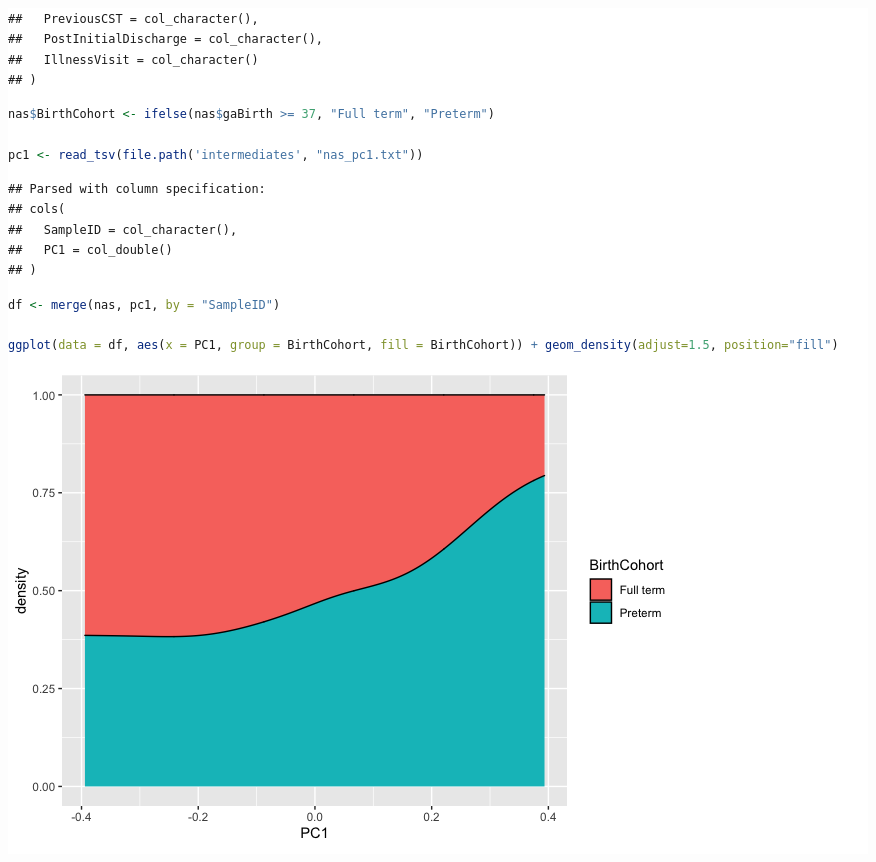     ##   PreviousCST = col_character(),
    ##   PostInitialDischarge = col_character(),
    ##   IllnessVisit = col_character()
    ## )

``` r
nas$BirthCohort <- ifelse(nas$gaBirth >= 37, "Full term", "Preterm")

pc1 <- read_tsv(file.path('intermediates', "nas_pc1.txt"))
```

    ## Parsed with column specification:
    ## cols(
    ##   SampleID = col_character(),
    ##   PC1 = col_double()
    ## )

``` r
df <- merge(nas, pc1, by = "SampleID")

ggplot(data = df, aes(x = PC1, group = BirthCohort, fill = BirthCohort)) + geom_density(adjust=1.5, position="fill")
```

![](02_ist_cst_results_files/figure-gfm/unnamed-chunk-10-2.png)

